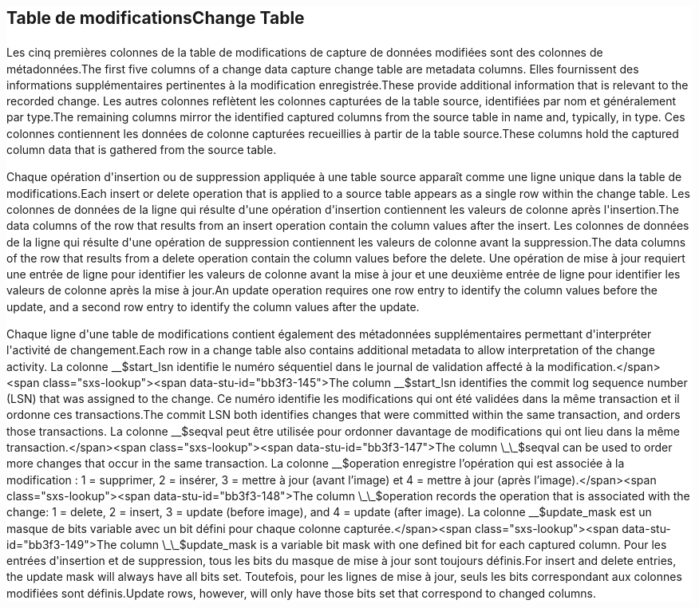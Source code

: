   
## <a name="change-table"></a><span data-ttu-id="bb3f3-135">Table de modifications</span><span class="sxs-lookup"><span data-stu-id="bb3f3-135">Change Table</span></span>  
 <span data-ttu-id="bb3f3-136">Les cinq premières colonnes de la table de modifications de capture de données modifiées sont des colonnes de métadonnées.</span><span class="sxs-lookup"><span data-stu-id="bb3f3-136">The first five columns of a change data capture change table are metadata columns.</span></span> <span data-ttu-id="bb3f3-137">Elles fournissent des informations supplémentaires pertinentes à la modification enregistrée.</span><span class="sxs-lookup"><span data-stu-id="bb3f3-137">These provide additional information that is relevant to the recorded change.</span></span> <span data-ttu-id="bb3f3-138">Les autres colonnes reflètent les colonnes capturées de la table source, identifiées par nom et généralement par type.</span><span class="sxs-lookup"><span data-stu-id="bb3f3-138">The remaining columns mirror the identified captured columns from the source table in name and, typically, in type.</span></span> <span data-ttu-id="bb3f3-139">Ces colonnes contiennent les données de colonne capturées recueillies à partir de la table source.</span><span class="sxs-lookup"><span data-stu-id="bb3f3-139">These columns hold the captured column data that is gathered from the source table.</span></span>  
  
 <span data-ttu-id="bb3f3-140">Chaque opération d'insertion ou de suppression appliquée à une table source apparaît comme une ligne unique dans la table de modifications.</span><span class="sxs-lookup"><span data-stu-id="bb3f3-140">Each insert or delete operation that is applied to a source table appears as a single row within the change table.</span></span> <span data-ttu-id="bb3f3-141">Les colonnes de données de la ligne qui résulte d'une opération d'insertion contiennent les valeurs de colonne après l'insertion.</span><span class="sxs-lookup"><span data-stu-id="bb3f3-141">The data columns of the row that results from an insert operation contain the column values after the insert.</span></span> <span data-ttu-id="bb3f3-142">Les colonnes de données de la ligne qui résulte d'une opération de suppression contiennent les valeurs de colonne avant la suppression.</span><span class="sxs-lookup"><span data-stu-id="bb3f3-142">The data columns of the row that results from a delete operation contain the column values before the delete.</span></span> <span data-ttu-id="bb3f3-143">Une opération de mise à jour requiert une entrée de ligne pour identifier les valeurs de colonne avant la mise à jour et une deuxième entrée de ligne pour identifier les valeurs de colonne après la mise à jour.</span><span class="sxs-lookup"><span data-stu-id="bb3f3-143">An update operation requires one row entry to identify the column values before the update, and a second row entry to identify the column values after the update.</span></span>  
  
 <span data-ttu-id="bb3f3-144">Chaque ligne d'une table de modifications contient également des métadonnées supplémentaires permettant d'interpréter l'activité de changement.</span><span class="sxs-lookup"><span data-stu-id="bb3f3-144">Each row in a change table also contains additional metadata to allow interpretation of the change activity.</span></span> <span data-ttu-id="bb3f3-145">La colonne __$start_lsn identifie le numéro séquentiel dans le journal de validation affecté à la modification.</span><span class="sxs-lookup"><span data-stu-id="bb3f3-145">The column __$start_lsn identifies the commit log sequence number (LSN) that was assigned to the change.</span></span> <span data-ttu-id="bb3f3-146">Ce numéro identifie les modifications qui ont été validées dans la même transaction et il ordonne ces transactions.</span><span class="sxs-lookup"><span data-stu-id="bb3f3-146">The commit LSN both identifies changes that were committed within the same transaction, and orders those transactions.</span></span> <span data-ttu-id="bb3f3-147">La colonne \_\_$seqval peut être utilisée pour ordonner davantage de modifications qui ont lieu dans la même transaction.</span><span class="sxs-lookup"><span data-stu-id="bb3f3-147">The column \_\_$seqval can be used to order more changes that occur in the same transaction.</span></span> <span data-ttu-id="bb3f3-148">La colonne \_\_$operation enregistre l’opération qui est associée à la modification : 1 = supprimer, 2 = insérer, 3 = mettre à jour (avant l’image) et 4 = mettre à jour (après l’image).</span><span class="sxs-lookup"><span data-stu-id="bb3f3-148">The column \_\_$operation records the operation that is associated with the change: 1 = delete, 2 = insert, 3 = update (before image), and 4 = update (after image).</span></span> <span data-ttu-id="bb3f3-149">La colonne \_\_$update_mask est un masque de bits variable avec un bit défini pour chaque colonne capturée.</span><span class="sxs-lookup"><span data-stu-id="bb3f3-149">The column \_\_$update_mask is a variable bit mask with one defined bit for each captured column.</span></span> <span data-ttu-id="bb3f3-150">Pour les entrées d'insertion et de suppression, tous les bits du masque de mise à jour sont toujours définis.</span><span class="sxs-lookup"><span data-stu-id="bb3f3-150">For insert and delete entries, the update mask will always have all bits set.</span></span> <span data-ttu-id="bb3f3-151">Toutefois, pour les lignes de mise à jour, seuls les bits correspondant aux colonnes modifiées sont définis.</span><span class="sxs-lookup"><span data-stu-id="bb3f3-151">Update rows, however, will only have those bits set that correspond to changed columns.</span></span>  
  